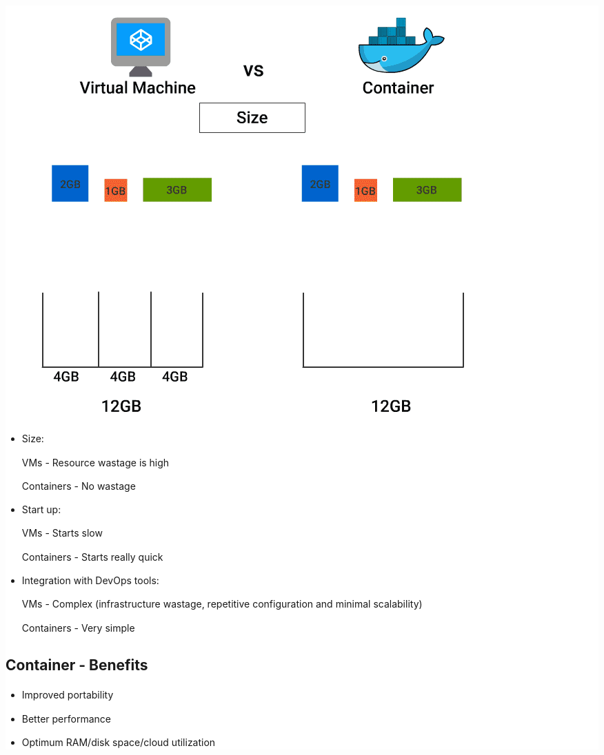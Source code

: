 <img src="./Images/VMs_vs_Containers.gif">

- Size:

    VMs - Resource wastage is high

    Containers - No wastage
- Start up:

    VMs - Starts slow

    Containers - Starts really quick
- Integration with DevOps tools:

    VMs - Complex (infrastructure wastage, repetitive configuration and minimal scalability)

    Containers - Very simple

## Container - Benefits
* Improved portability

* Better performance

* Optimum RAM/disk space/cloud utilization
